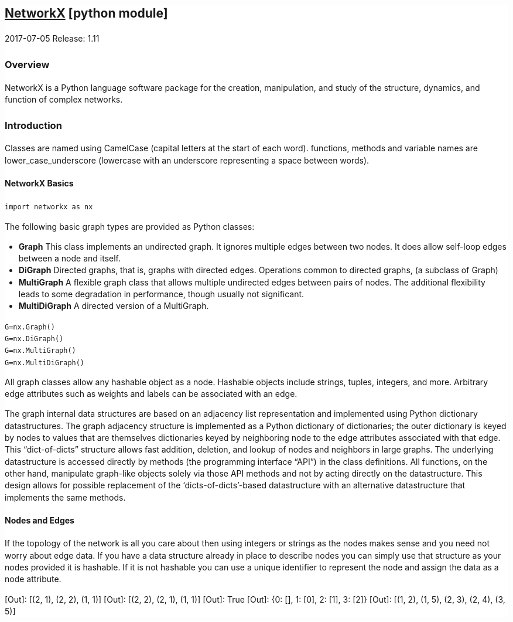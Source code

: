 ## [NetworkX](https://networkx.github.io/) [python module]
2017-07-05
Release: 1.11

### Overview
NetworkX is a Python language software package for the creation, manipulation, and study of the structure, dynamics, and function of complex networks.

### Introduction
Classes are named using CamelCase (capital letters at the start of each word). functions, methods and variable names are lower_case_underscore (lowercase with an underscore representing a space between words).

#### NetworkX Basics
`import networkx as nx`

The following basic graph types are provided as Python classes:
- **Graph** This class implements an undirected graph. It ignores multiple edges between two nodes. It does allow self-loop edges between a node and itself.
- **DiGraph** Directed graphs, that is, graphs with directed edges. Operations common to directed graphs, (a subclass of Graph)
- **MultiGraph** A flexible graph class that allows multiple undirected edges between pairs of nodes. The additional flexibility leads to some degradation in performance, though usually not significant.
- **MultiDiGraph** A directed version of a MultiGraph.

```
G=nx.Graph()
G=nx.DiGraph()
G=nx.MultiGraph()
G=nx.MultiDiGraph()
```

All graph classes allow any hashable object as a node. Hashable objects include strings, tuples, integers, and more. Arbitrary edge attributes such as weights and labels can be associated with an edge.

The graph internal data structures are based on an adjacency list representation and implemented using Python dictionary datastructures. The graph adjacency structure is implemented as a Python dictionary of dictionaries; the outer dictionary is keyed by nodes to values that are themselves dictionaries keyed by neighboring node to the edge attributes associated with that edge. This “dict-of-dicts” structure allows fast addition, deletion, and lookup of nodes and neighbors in large graphs. The underlying datastructure is accessed directly by methods (the programming interface “API”) in the class definitions. All functions, on the other hand, manipulate graph-like objects solely via those API methods and not by acting directly on the datastructure. This design allows for possible replacement of the ‘dicts-of-dicts’-based datastructure with an alternative datastructure that implements the same methods.

#### Nodes and Edges
If the topology of the network is all you care about then using integers or strings as the nodes makes sense and you need not worry about edge data. If you have a data structure already in place to describe nodes you can simply use that structure as your nodes provided it is hashable. If it is not hashable you can use a unique identifier to represent the node and assign the data as a node attribute.


[Out]: [(2, 1), (2, 2), (1, 1)]
[Out]: [(2, 2), (2, 1), (1, 1)]
[Out]: True
[Out]: {0: [], 1: [0], 2: [1], 3: [2]}
[Out]: [(1, 2), (1, 5), (2, 3), (2, 4), (3, 5)]